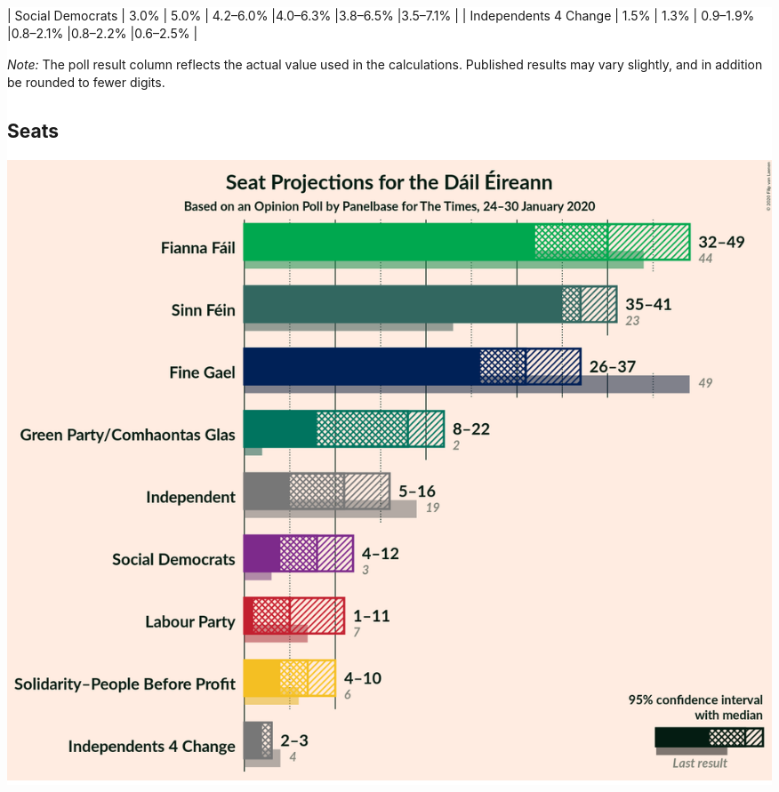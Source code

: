 | Social Democrats | 3.0% | 5.0% | 4.2–6.0% |4.0–6.3% |3.8–6.5% |3.5–7.1% |
| Independents 4 Change | 1.5% | 1.3% | 0.9–1.9% |0.8–2.1% |0.8–2.2% |0.6–2.5% |

*Note:* The poll result column reflects the actual value used in the calculations. Published results may vary slightly, and in addition be rounded to fewer digits.

## Seats

![Graph with seats not yet produced](2020-01-30-Panelbase-seats.png "Seats")
